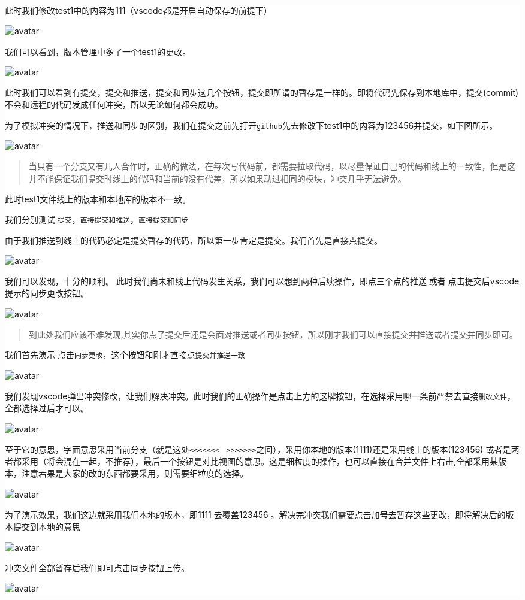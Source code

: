 此时我们修改test1中的内容为111（vscode都是开启自动保存的前提下）

![avatar](https://picture.zhanghong110.top/docsify/16665218708106.png)

我们可以看到，版本管理中多了一个test1的更改。

![avatar](https://picture.zhanghong110.top/docsify/16665219698357.png)



此时我们可以看到有提交，提交和推送，提交和同步这几个按钮，提交即所谓的暂存是一样的。即将代码先保存到本地库中，提交(commit)不会和远程的代码发成任何冲突，所以无论如何都会成功。

为了模拟冲突的情况下，推送和同步的区别，我们在提交之前先打开`github`先去修改下test1中的内容为123456并提交，如下图所示。

![avatar](https://picture.zhanghong110.top/docsify/16665222277558.png)



> 当只有一个分支又有几人合作时，正确的做法，在每次写代码前，都需要拉取代码，以尽量保证自己的代码和线上的一致性，但是这并不能保证我们提交时线上的代码和当前的没有代差，所以如果动过相同的模块，冲突几乎无法避免。

此时test1文件线上的版本和本地库的版本不一致。

我们分别测试 `提交`，`直接提交和推送`，`直接提交和同步`

由于我们推送到线上的代码必定是提交暂存的代码，所以第一步肯定是提交。我们首先是直接点提交。

![avatar](https://picture.zhanghong110.top/docsify/16665236652759.png)

我们可以发现，十分的顺利。 此时我们尚未和线上代码发生关系，我们可以想到两种后续操作，即点三个点的推送 或者 点击提交后vscode提示的同步更改按钮。

![avatar](https://picture.zhanghong110.top/docsify/16665247315664.png)



> 到此处我们应该不难发现,其实你点了提交后还是会面对推送或者同步按钮，所以刚才我们可以直接提交并推送或者提交并同步即可。



我们首先演示 点击`同步更改`，这个按钮和刚才直接点`提交并推送一致`

![avatar](https://picture.zhanghong110.top/docsify/16665250098443.png)

我们发现vscode弹出冲突修改，让我们解决冲突。此时我们的正确操作是点击上方的这牌按钮，在选择采用哪一条前严禁去直接`删改文件`，全都选择过后才可以。

![avatar](https://picture.zhanghong110.top/docsify/16665251747215.png)

至于它的意思，字面意思采用当前分支（就是这处`<<<<<<<` ` >>>>>>>`之间），采用你本地的版本(1111)还是采用线上的版本(123456) 或者是两者都采用（将会混在一起，不推荐），最后一个按钮是对比视图的意思。这是细粒度的操作，也可以直接在合并文件上右击,全部采用某版本，注意若果是大家的改的东西都要采用，则需要细粒度的选择。

![avatar](https://picture.zhanghong110.top/docsify/1666525396965.png)

为了演示效果，我们这边就采用我们本地的版本，即1111 去覆盖123456 。解决完冲突我们需要点击加号去暂存这些更改，即将解决后的版本提交到本地的意思

![avatar](https://picture.zhanghong110.top/docsify/16665256376426.png)

冲突文件全部暂存后我们即可点击同步按钮上传。

![avatar](https://picture.zhanghong110.top/docsify/1666526893268.png)
